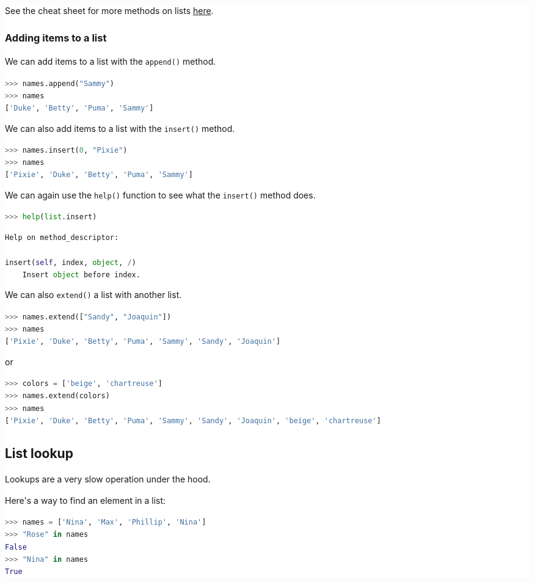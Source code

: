See the cheat sheet for more methods on lists [here](https://www.learnpython.dev/02-introduction-to-python/080-advanced-datatypes/10-lists/#list-cheat-sheet).

### Adding items to a list

We can add items to a list with the `append()` method.

```python
>>> names.append("Sammy")
>>> names
['Duke', 'Betty', 'Puma', 'Sammy']
```

We can also add items to a list with the `insert()` method.

```python
>>> names.insert(0, "Pixie")
>>> names
['Pixie', 'Duke', 'Betty', 'Puma', 'Sammy']
```

We can again use the `help()` function to see what the `insert()` method does.

```python
>>> help(list.insert)
```

```python
Help on method_descriptor:

insert(self, index, object, /)
    Insert object before index.
```

We can also `extend()` a list with another list.

```python
>>> names.extend(["Sandy", "Joaquin"])
>>> names
['Pixie', 'Duke', 'Betty', 'Puma', 'Sammy', 'Sandy', 'Joaquin']
```

or

```python
>>> colors = ['beige', 'chartreuse']
>>> names.extend(colors)
>>> names
['Pixie', 'Duke', 'Betty', 'Puma', 'Sammy', 'Sandy', 'Joaquin', 'beige', 'chartreuse']
```

## List lookup

Lookups are a very slow operation under the hood.

Here's a way to find an element in a list:

```python
>>> names = ['Nina', 'Max', 'Phillip', 'Nina']
>>> "Rose" in names
False
>>> "Nina" in names
True
```
